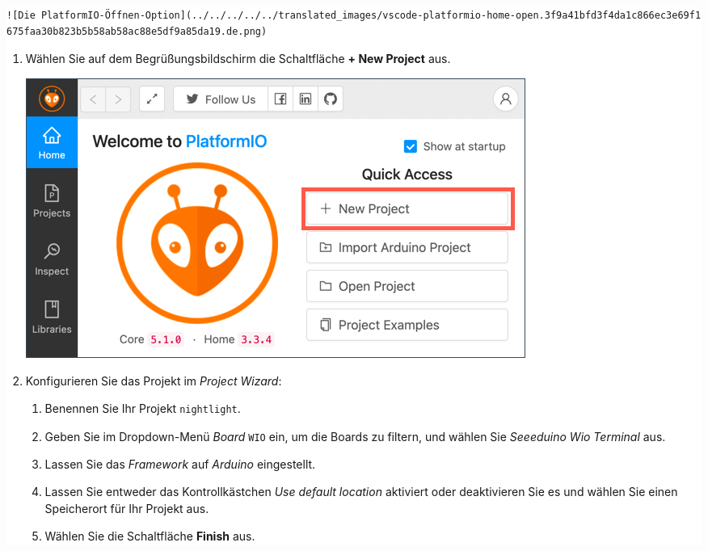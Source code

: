     ![Die PlatformIO-Öffnen-Option](../../../../../translated_images/vscode-platformio-home-open.3f9a41bfd3f4da1c866ec3e69f1675faa30b823b5b58ab58ac88e5df9a85da19.de.png)

1. Wählen Sie auf dem Begrüßungsbildschirm die Schaltfläche **+ New Project** aus.

    ![Die Schaltfläche Neues Projekt](../../../../../translated_images/vscode-platformio-welcome-new-button.ba6fc8a4c7b78cc822e1ce47ba29c5db96668cce7c5f4adbfd2f1196422baa26.de.png)

1. Konfigurieren Sie das Projekt im *Project Wizard*:

    1. Benennen Sie Ihr Projekt `nightlight`.

    1. Geben Sie im Dropdown-Menü *Board* `WIO` ein, um die Boards zu filtern, und wählen Sie *Seeeduino Wio Terminal* aus.

    1. Lassen Sie das *Framework* auf *Arduino* eingestellt.

    1. Lassen Sie entweder das Kontrollkästchen *Use default location* aktiviert oder deaktivieren Sie es und wählen Sie einen Speicherort für Ihr Projekt aus.

    1. Wählen Sie die Schaltfläche **Finish** aus.
